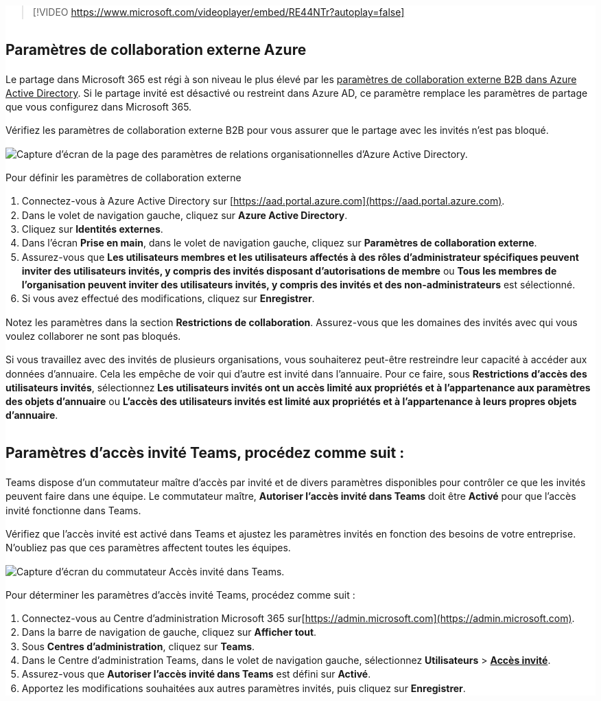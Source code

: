 > [!VIDEO https://www.microsoft.com/videoplayer/embed/RE44NTr?autoplay=false]

## <a name="azure-external-collaboration-settings"></a>Paramètres de collaboration externe Azure

Le partage dans Microsoft 365 est régi à son niveau le plus élevé par les [paramètres de collaboration externe B2B dans Azure Active Directory](/azure/active-directory/external-identities/delegate-invitations). Si le partage invité est désactivé ou restreint dans Azure AD, ce paramètre remplace les paramètres de partage que vous configurez dans Microsoft 365.

Vérifiez les paramètres de collaboration externe B2B pour vous assurer que le partage avec les invités n’est pas bloqué.

![Capture d’écran de la page des paramètres de relations organisationnelles d’Azure Active Directory.](../media/azure-ad-organizational-relationships-settings.png)

Pour définir les paramètres de collaboration externe

1. Connectez-vous à Azure Active Directory sur [https://aad.portal.azure.com](https://aad.portal.azure.com).
2. Dans le volet de navigation gauche, cliquez sur **Azure Active Directory**.
3. Cliquez sur **Identités externes**.
4. Dans l’écran **Prise en main**, dans le volet de navigation gauche, cliquez sur **Paramètres de collaboration externe**.
5. Assurez-vous que **Les utilisateurs membres et les utilisateurs affectés à des rôles d’administrateur spécifiques peuvent inviter des utilisateurs invités, y compris des invités disposant d’autorisations de membre** ou **Tous les membres de l’organisation peuvent inviter des utilisateurs invités, y compris des invités et des non-administrateurs** est sélectionné.
6. Si vous avez effectué des modifications, cliquez sur **Enregistrer**.

Notez les paramètres dans la section **Restrictions de collaboration**. Assurez-vous que les domaines des invités avec qui vous voulez collaborer ne sont pas bloqués.

Si vous travaillez avec des invités de plusieurs organisations, vous souhaiterez peut-être restreindre leur capacité à accéder aux données d’annuaire. Cela les empêche de voir qui d’autre est invité dans l’annuaire. Pour ce faire, sous **Restrictions d’accès des utilisateurs invités**, sélectionnez **Les utilisateurs invités ont un accès limité aux propriétés et à l’appartenance aux paramètres des objets d’annuaire** ou **L’accès des utilisateurs invités est limité aux propriétés et à l’appartenance à leurs propres objets d’annuaire**.

## <a name="teams-guest-access-settings"></a>Paramètres d’accès invité Teams, procédez comme suit :

Teams dispose d’un commutateur maître d’accès par invité et de divers paramètres disponibles pour contrôler ce que les invités peuvent faire dans une équipe. Le commutateur maître, **Autoriser l’accès invité dans Teams** doit être **Activé** pour que l’accès invité fonctionne dans Teams.

Vérifiez que l’accès invité est activé dans Teams et ajustez les paramètres invités en fonction des besoins de votre entreprise. N’oubliez pas que ces paramètres affectent toutes les équipes.

![Capture d’écran du commutateur Accès invité dans Teams.](../media/teams-guest-access-toggle-on.png)

Pour déterminer les paramètres d’accès invité Teams, procédez comme suit :

1. Connectez-vous au Centre d’administration Microsoft 365 sur[https://admin.microsoft.com](https://admin.microsoft.com).
2. Dans la barre de navigation de gauche, cliquez sur **Afficher tout**.
3. Sous **Centres d’administration**, cliquez sur **Teams**.
4. Dans le Centre d’administration Teams, dans le volet de navigation gauche, sélectionnez **Utilisateurs** > <a href="https://go.microsoft.com/fwlink/p/?linkid=2173122" target="_blank">**Accès invité**</a>.
5. Assurez-vous que **Autoriser l’accès invité dans Teams** est défini sur **Activé**.
6. Apportez les modifications souhaitées aux autres paramètres invités, puis cliquez sur **Enregistrer**.
